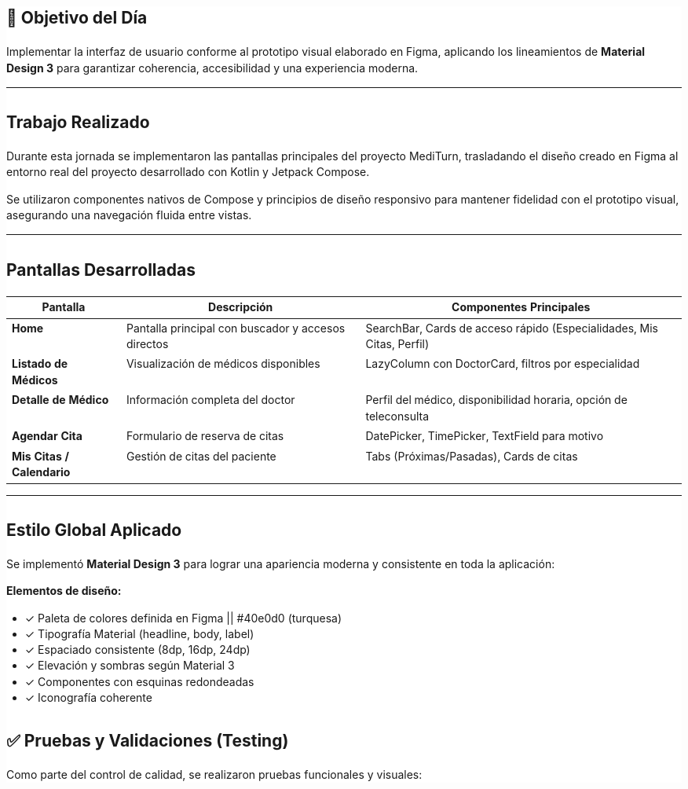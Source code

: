 
## 🎯 Objetivo del Día

Implementar la interfaz de usuario conforme al prototipo visual elaborado en Figma, aplicando los lineamientos de **Material Design 3** para garantizar coherencia, accesibilidad y una experiencia moderna.

---

## Trabajo Realizado

Durante esta jornada se implementaron las pantallas principales del proyecto MediTurn, trasladando el diseño creado en Figma al entorno real del proyecto desarrollado con Kotlin y Jetpack Compose.

Se utilizaron componentes nativos de Compose y principios de diseño responsivo para mantener fidelidad con el prototipo visual, asegurando una navegación fluida entre vistas.

---

## Pantallas Desarrolladas

| Pantalla | Descripción | Componentes Principales |
|----------|-------------|-------------------------|
| **Home** | Pantalla principal con buscador y accesos directos | SearchBar, Cards de acceso rápido (Especialidades, Mis Citas, Perfil) |
| **Listado de Médicos** | Visualización de médicos disponibles | LazyColumn con DoctorCard, filtros por especialidad |
| **Detalle de Médico** | Información completa del doctor | Perfil del médico, disponibilidad horaria, opción de teleconsulta |
| **Agendar Cita** | Formulario de reserva de citas | DatePicker, TimePicker, TextField para motivo |
| **Mis Citas / Calendario** | Gestión de citas del paciente | Tabs (Próximas/Pasadas), Cards de citas |

---

## Estilo Global Aplicado

Se implementó **Material Design 3** para lograr una apariencia moderna y consistente en toda la aplicación:

**Elementos de diseño:**
- ✓ Paleta de colores definida en Figma || #40e0d0 (turquesa)
- ✓ Tipografía Material (headline, body, label)
- ✓ Espaciado consistente (8dp, 16dp, 24dp)
- ✓ Elevación y sombras según Material 3
- ✓ Componentes con esquinas redondeadas
- ✓ Iconografía coherente


## ✅ Pruebas y Validaciones (Testing)

Como parte del control de calidad, se realizaron pruebas funcionales y visuales:
